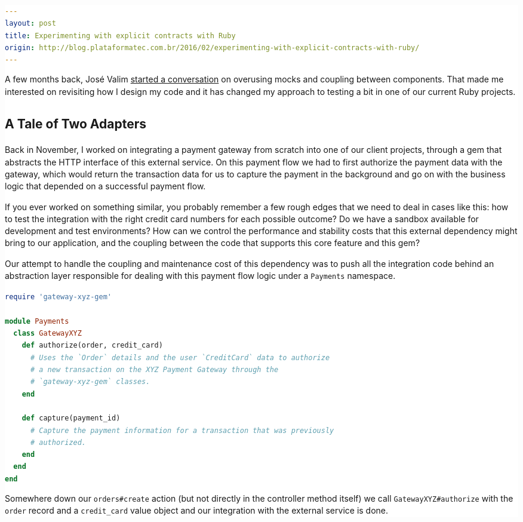 ```yaml
---
layout: post
title: Experimenting with explicit contracts with Ruby
origin: http://blog.plataformatec.com.br/2016/02/experimenting-with-explicit-contracts-with-ruby/
---
```


A few months back, José Valim [started a conversation](http://blog.plataformatec.com.br/2015/10/mocks-and-explicit-contracts/) on overusing mocks and coupling between components. That made me interested on revisiting how I design my code and it has changed my approach to testing a bit in one of our current Ruby projects.

## A Tale of Two Adapters

Back in November, I worked on integrating a payment gateway from scratch into one of our client projects, through a gem that abstracts the HTTP interface of this external service. On this payment flow we had to first authorize the payment data with the gateway, which would return the transaction data for us to capture the payment in the background and go on with the business logic that depended on a successful payment flow.

If you ever worked on something similar, you probably remember a few rough edges that we need to deal in cases like this: how to test the integration with the right credit card numbers for each possible outcome? Do we have a sandbox available for development and test environments? How can we control the performance and stability costs that this external dependency might bring to our application, and the coupling between the code that supports this core feature and this gem?

Our attempt to handle the coupling and maintenance cost of this dependency was to push all the integration code behind an abstraction layer responsible for dealing with this payment flow logic under a `Payments` namespace.

```ruby
require 'gateway-xyz-gem'

module Payments
  class GatewayXYZ
    def authorize(order, credit_card)
      # Uses the `Order` details and the user `CreditCard` data to authorize
      # a new transaction on the XYZ Payment Gateway through the
      # `gateway-xyz-gem` classes.
    end

    def capture(payment_id)
      # Capture the payment information for a transaction that was previously
      # authorized.
    end
  end
end
```

Somewhere down our `orders#create` action (but not directly in the controller method itself) we call `GatewayXYZ#authorize` with the `order` record and a `credit_card` value object and our integration with the external service is done.
